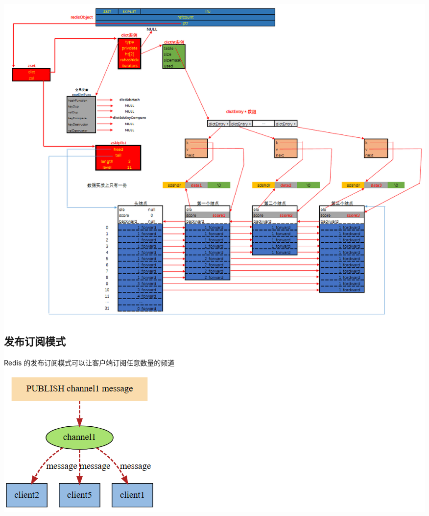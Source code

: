 ![1694667611190](image/Redis/1694667611190.png)

## 发布订阅模式

Redis 的发布订阅模式可以让客户端订阅任意数量的频道

![1694670977416](image/Redis/1694670977416.png)

